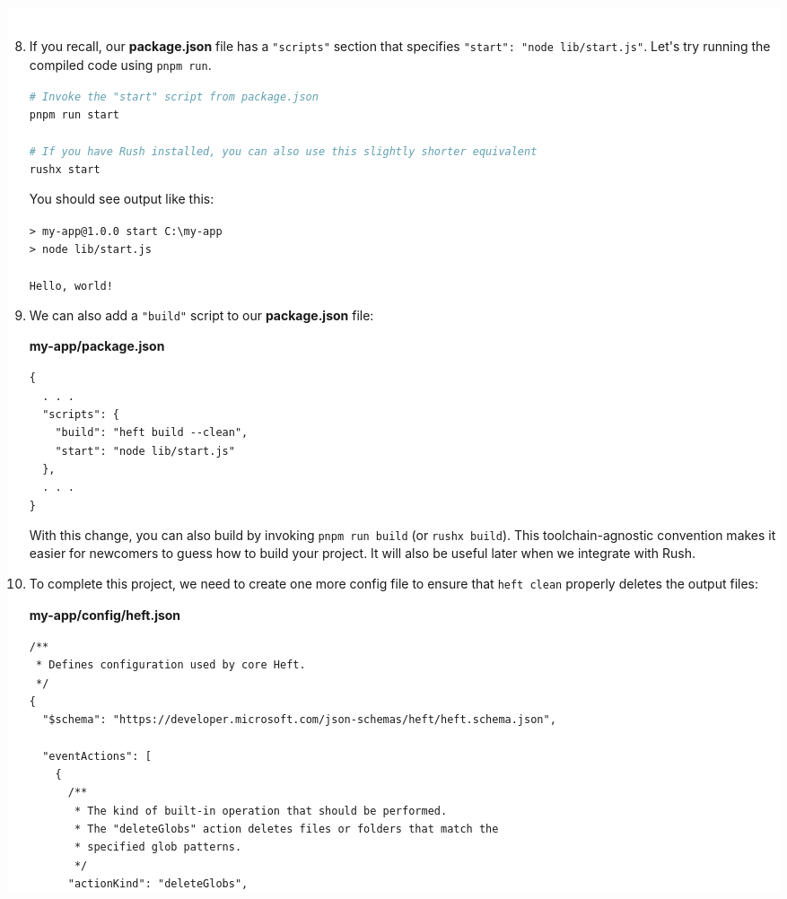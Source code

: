    &nbsp;

8. If you recall, our **package.json** file has a `"scripts"` section that specifies `"start": "node lib/start.js"`. Let's try running the compiled code using `pnpm run`.

   ```bash
   # Invoke the "start" script from package.json
   pnpm run start

   # If you have Rush installed, you can also use this slightly shorter equivalent
   rushx start
   ```

   You should see output like this:

   ```
   > my-app@1.0.0 start C:\my-app
   > node lib/start.js

   Hello, world!
   ```

9. We can also add a `"build"` script to our **package.json** file:

   **my-app/package.json**

   ```
   {
     . . .
     "scripts": {
       "build": "heft build --clean",
       "start": "node lib/start.js"
     },
     . . .
   }
   ```

   With this change, you can also build by invoking `pnpm run build` (or `rushx build`). This toolchain-agnostic
   convention makes it easier for newcomers to guess how to build your project. It will also be useful later when
   we integrate with Rush.

10. To complete this project, we need to create one more config file to ensure that `heft clean` properly deletes the output files:

    **my-app/config/heft.json**

    ```
    /**
     * Defines configuration used by core Heft.
     */
    {
      "$schema": "https://developer.microsoft.com/json-schemas/heft/heft.schema.json",

      "eventActions": [
        {
          /**
           * The kind of built-in operation that should be performed.
           * The "deleteGlobs" action deletes files or folders that match the
           * specified glob patterns.
           */
          "actionKind": "deleteGlobs",

